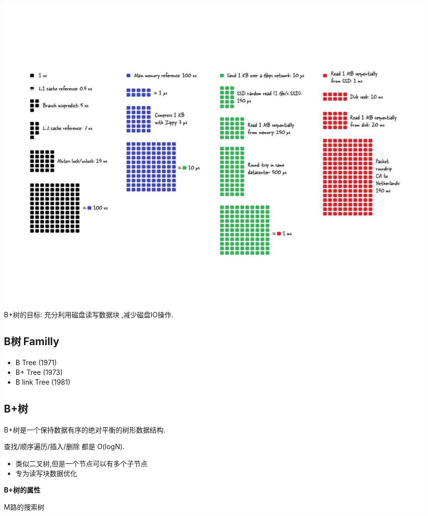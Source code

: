 ![speed](/asserts/speed.png)

B+树的目标: 充分利用磁盘读写数据块 ,减少磁盘IO操作. 

## B树 Familly

- B Tree (1971)
- B+ Tree (1973)
- B link Tree (1981)

## B+树

B+树是一个保持数据有序的绝对平衡的树形数据结构. 

查找/顺序遍历/插入/删除 都是 O(logN).

- 类似二叉树,但是一个节点可以有多个子节点
- 专为读写块数据优化

**B+树的属性**

M路的搜索树
